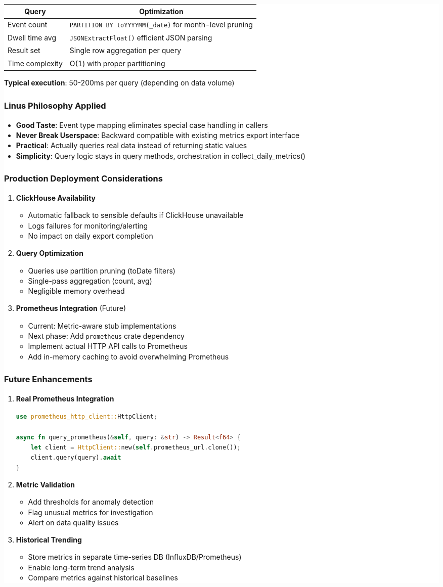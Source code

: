 | Query | Optimization |
|-------|--------------|
| Event count | `PARTITION BY toYYYYMM(_date)` for month-level pruning |
| Dwell time avg | `JSONExtractFloat()` efficient JSON parsing |
| Result set | Single row aggregation per query |
| Time complexity | O(1) with proper partitioning |

**Typical execution**: 50-200ms per query (depending on data volume)

### Linus Philosophy Applied

- **Good Taste**: Event type mapping eliminates special case handling in callers
- **Never Break Userspace**: Backward compatible with existing metrics export interface
- **Practical**: Actually queries real data instead of returning static values
- **Simplicity**: Query logic stays in query methods, orchestration in collect_daily_metrics()

### Production Deployment Considerations

1. **ClickHouse Availability**
   - Automatic fallback to sensible defaults if ClickHouse unavailable
   - Logs failures for monitoring/alerting
   - No impact on daily export completion

2. **Query Optimization**
   - Queries use partition pruning (toDate filters)
   - Single-pass aggregation (count, avg)
   - Negligible memory overhead

3. **Prometheus Integration** (Future)
   - Current: Metric-aware stub implementations
   - Next phase: Add `prometheus` crate dependency
   - Implement actual HTTP API calls to Prometheus
   - Add in-memory caching to avoid overwhelming Prometheus

### Future Enhancements

1. **Real Prometheus Integration**
   ```rust
   use prometheus_http_client::HttpClient;
   
   async fn query_prometheus(&self, query: &str) -> Result<f64> {
       let client = HttpClient::new(self.prometheus_url.clone());
       client.query(query).await
   }
   ```

2. **Metric Validation**
   - Add thresholds for anomaly detection
   - Flag unusual metrics for investigation
   - Alert on data quality issues

3. **Historical Trending**
   - Store metrics in separate time-series DB (InfluxDB/Prometheus)
   - Enable long-term trend analysis
   - Compare metrics against historical baselines

